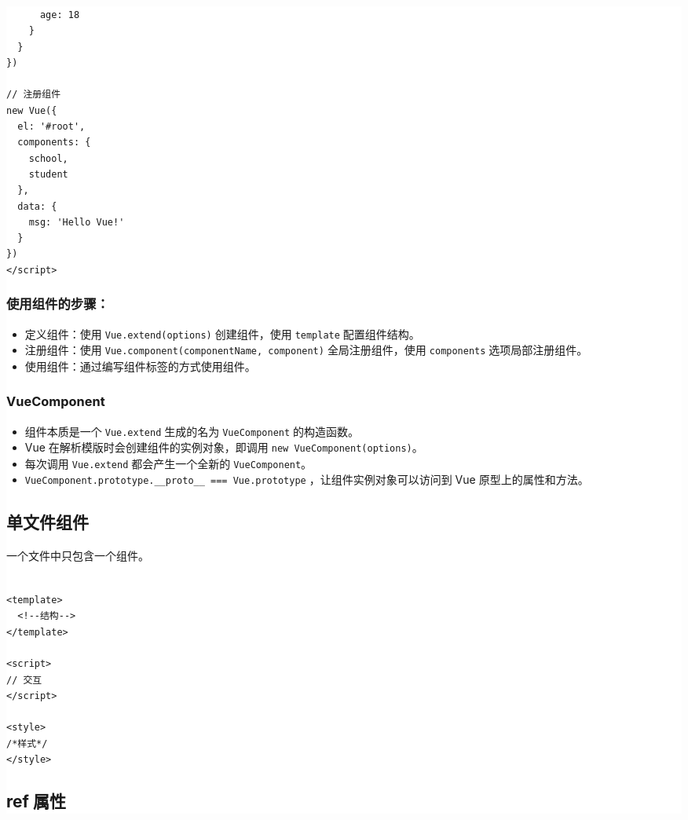 ```vue
      age: 18
    }
  }
})

// 注册组件
new Vue({
  el: '#root',
  components: {
    school,
    student
  },
  data: {
    msg: 'Hello Vue!'
  }
})
</script>
```

### 使用组件的步骤：

* 定义组件：使用 `Vue.extend(options)` 创建组件，使用 `template` 配置组件结构。
* 注册组件：使用 `Vue.component(componentName, component)` 全局注册组件，使用 `components` 选项局部注册组件。
* 使用组件：通过编写组件标签的方式使用组件。

### VueComponent

* 组件本质是一个 `Vue.extend` 生成的名为 `VueComponent` 的构造函数。
* Vue 在解析模版时会创建组件的实例对象，即调用 `new VueComponent(options)`。
* 每次调用 `Vue.extend` 都会产生一个全新的 `VueComponent`。
* `VueComponent.prototype.__proto__ === Vue.prototype` ，让组件实例对象可以访问到 Vue 原型上的属性和方法。

## 单文件组件

一个文件中只包含一个组件。

```vue

<template>
  <!--结构-->
</template>

<script>
// 交互
</script>

<style>
/*样式*/
</style>
```

## ref 属性
